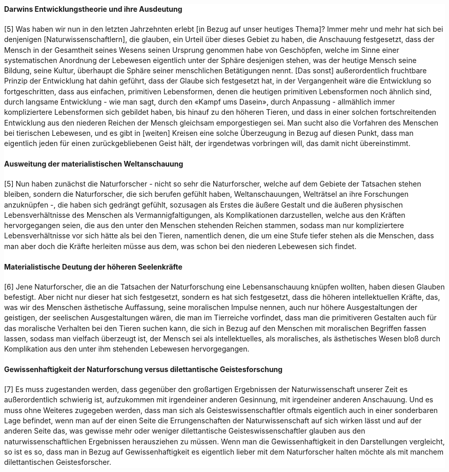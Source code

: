 #### Darwins Entwicklungstheorie und ihre Ausdeutung

[5] Was haben wir nun in den letzten Jahrzehnten erlebt [in Bezug auf unser heutiges Thema]? Immer mehr und mehr hat sich bei denjenigen [Naturwissenschaftlern], die glauben, ein Urteil über dieses Gebiet zu haben, die Anschauung festgesetzt, dass der Mensch in der Gesamtheit seines Wesens seinen Ursprung genommen habe von Geschöpfen, welche im Sinne einer systematischen Anordnung der Lebewesen eigentlich unter der Sphäre desjenigen stehen, was der heutige Mensch seine Bildung, seine Kultur, überhaupt die Sphäre seiner menschlichen Betätigungen nennt. [Das sonst] außerordentlich fruchtbare Prinzip der Entwicklung hat dahin geführt, dass der Glaube sich festgesetzt hat, in der Vergangenheit wäre die Entwicklung so fortgeschritten, dass aus einfachen, primitiven Lebensformen, denen die heutigen primitiven Lebensformen noch ähnlich sind, durch langsame Entwicklung - wie man sagt, durch den «Kampf ums Dasein», durch Anpassung - allmählich immer kompliziertere Lebensformen sich gebildet haben, bis hinauf zu den höheren Tieren, und dass in einer solchen fortschreitenden Entwicklung aus den niederen Reichen der Mensch gleichsam emporgestiegen sei. Man sucht also die Vorfahren des Menschen bei tierischen Lebewesen, und es gibt in [weiten] Kreisen eine solche Überzeugung in Bezug auf diesen Punkt, dass man eigentlich jeden für einen zurückgebliebenen Geist hält, der irgendetwas vorbringen will, das damit nicht übereinstimmt.

#### Ausweitung der materialistischen Weltanschauung

[5] Nun haben zunächst die Naturforscher - nicht so sehr die Naturforscher, welche auf dem Gebiete der Tatsachen stehen bleiben, sondern die Naturforscher, die sich berufen gefühlt haben, Weltanschauungen, Welträtsel an ihre Forschungen anzuknüpfen -, die haben sich gedrängt gefühlt, sozusagen als Erstes die äußere Gestalt und die äußeren physischen Lebensverhältnisse des Menschen als Vermannigfaltigungen, als Komplikationen darzustellen, welche aus den Kräften hervorgegangen seien, die aus den unter den Menschen stehenden Reichen stammen, sodass man nur kompliziertere Lebensverhältnisse vor sich hätte als bei den Tieren, namentlich denen, die um eine Stufe tiefer stehen als die Menschen, dass man aber doch die Kräfte herleiten müsse aus dem, was schon bei den niederen Lebewesen sich findet.

#### Materialistische Deutung der höheren Seelenkräfte

[6] Jene Naturforscher, die an die Tatsachen der Naturforschung eine Lebensanschauung knüpfen wollten, haben diesen Glauben befestigt. Aber nicht nur dieser hat sich festgesetzt, sondern es hat sich festgesetzt, dass die höheren intellektuellen Kräfte, das, was wir des Menschen ästhetische Auffassung, seine moralischen Impulse nennen, auch nur höhere Ausgestaltungen der geistigen, der seelischen Ausgestaltungen wären, die man im Tierreiche vorfindet, dass man die primitiveren Gestalten auch für das moralische Verhalten bei den Tieren suchen kann, die sich in Bezug auf den Menschen mit moralischen Begriffen fassen lassen, sodass man vielfach überzeugt ist, der Mensch sei als intellektuelles, als moralisches, als ästhetisches Wesen bloß durch Komplikation aus den unter ihm stehenden Lebewesen hervorgegangen.

#### Gewissenhaftigkeit der Naturforschung versus dilettantische Geistesforschung

[7] Es muss zugestanden werden, dass gegenüber den großartigen Ergebnissen der Naturwissenschaft unserer Zeit es außerordentlich schwierig ist, aufzukommen mit irgendeiner anderen Gesinnung, mit irgendeiner anderen Anschauung. Und es muss ohne Weiteres zugegeben werden, dass man sich als Geisteswissenschaftler oftmals eigentlich auch in einer sonderbaren Lage befindet, wenn man auf der einen Seite die Errungenschaften der Naturwissenschaft auf sich wirken lässt und auf der anderen Seite das, was gewisse mehr oder weniger dilettantische Geisteswissenschaftler glauben aus den naturwissenschaftlichen Ergebnissen herausziehen zu müssen. Wenn man die Gewissenhaftigkeit in den Darstellungen vergleicht, so ist es so, dass man in Bezug auf Gewissenhaftigkeit es eigentlich lieber mit dem Naturforscher halten möchte als mit manchem dilettantischen Geistesforscher.
